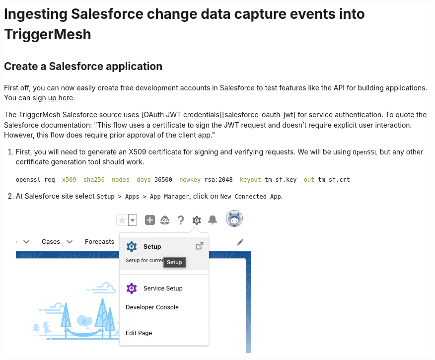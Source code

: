 
# Ingesting Salesforce change data capture events into TriggerMesh

## Create a Salesforce application

First off, you can now easily create free development accounts in Salesforce to test features like the API for building applications. You can [sign up here](https://developer.salesforce.com/signup).

The TriggerMesh Salesforce source uses [OAuth JWT credentials][salesforce-oauth-jwt] for service authentication. To quote the Salesforce documentation: "This flow uses a certificate to sign the JWT request and doesn’t require explicit user interaction. However, this flow does require prior approval of the client app."

1. First, you will need to generate an X509 certificate for signing and verifying requests.
We will be using `OpenSSL` but any other certificate generation tool should work.

    ```sh
    openssl req -x509 -sha256 -nodes -days 36500 -newkey rsa:2048 -keyout tm-sf.key -out tm-sf.crt
    ```

2. At Salesforce site select `Setup > Apps > App Manager`, click on `New Connected App`.

    ![Setup](../../assets/images/salesforce-source/1-setup.png)
